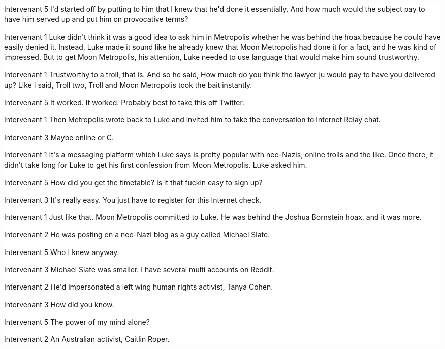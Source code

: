 Intervenant 5
I'd started off by putting to him that I knew that he'd done it essentially. And how much would the subject pay to have him served up and put him on provocative terms?

Intervenant 1
Luke didn't think it was a good idea to ask him in Metropolis whether he was behind the hoax because he could have easily denied it. Instead, Luke made it sound like he already knew that Moon Metropolis had done it for a fact, and he was kind of impressed. But to get Moon Metropolis, his attention, Luke needed to use language that would make him sound trustworthy.

Intervenant 1
Trustworthy to a troll, that is. And so he said, How much do you think the lawyer ju would pay to have you delivered up? Like I said, Troll two, Troll and Moon Metropolis took the bait instantly.

Intervenant 5
It worked. It worked. Probably best to take this off Twitter.

Intervenant 1
Then Metropolis wrote back to Luke and invited him to take the conversation to Internet Relay chat.

Intervenant 3
Maybe online or C.

Intervenant 1
It's a messaging platform which Luke says is pretty popular with neo-Nazis, online trolls and the like. Once there, it didn't take long for Luke to get his first confession from Moon Metropolis. Luke asked him.

Intervenant 5
How did you get the timetable? Is it that fuckin easy to sign up?

Intervenant 3
It's really easy. You just have to register for this Internet check.

Intervenant 1
Just like that. Moon Metropolis committed to Luke. He was behind the Joshua Bornstein hoax, and it was more.

Intervenant 2
He was posting on a neo-Nazi blog as a guy called Michael Slate.

Intervenant 5
Who I knew anyway.

Intervenant 3
Michael Slate was smaller. I have several multi accounts on Reddit.

Intervenant 2
He'd impersonated a left wing human rights activist, Tanya Cohen.

Intervenant 3
How did you know.

Intervenant 5
The power of my mind alone?

Intervenant 2
An Australian activist, Caitlin Roper.
